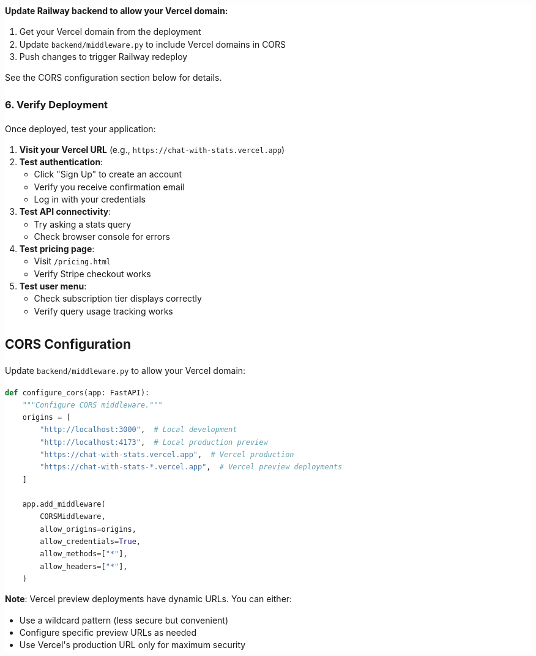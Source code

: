 **Update Railway backend to allow your Vercel domain:**

1. Get your Vercel domain from the deployment
2. Update `backend/middleware.py` to include Vercel domains in CORS
3. Push changes to trigger Railway redeploy

See the CORS configuration section below for details.

### 6. Verify Deployment

Once deployed, test your application:

1. **Visit your Vercel URL** (e.g., `https://chat-with-stats.vercel.app`)
2. **Test authentication**:
   - Click "Sign Up" to create an account
   - Verify you receive confirmation email
   - Log in with your credentials
3. **Test API connectivity**:
   - Try asking a stats query
   - Check browser console for errors
4. **Test pricing page**:
   - Visit `/pricing.html`
   - Verify Stripe checkout works
5. **Test user menu**:
   - Check subscription tier displays correctly
   - Verify query usage tracking works

## CORS Configuration

Update `backend/middleware.py` to allow your Vercel domain:

```python
def configure_cors(app: FastAPI):
    """Configure CORS middleware."""
    origins = [
        "http://localhost:3000",  # Local development
        "http://localhost:4173",  # Local production preview
        "https://chat-with-stats.vercel.app",  # Vercel production
        "https://chat-with-stats-*.vercel.app",  # Vercel preview deployments
    ]

    app.add_middleware(
        CORSMiddleware,
        allow_origins=origins,
        allow_credentials=True,
        allow_methods=["*"],
        allow_headers=["*"],
    )
```

**Note**: Vercel preview deployments have dynamic URLs. You can either:
- Use a wildcard pattern (less secure but convenient)
- Configure specific preview URLs as needed
- Use Vercel's production URL only for maximum security
